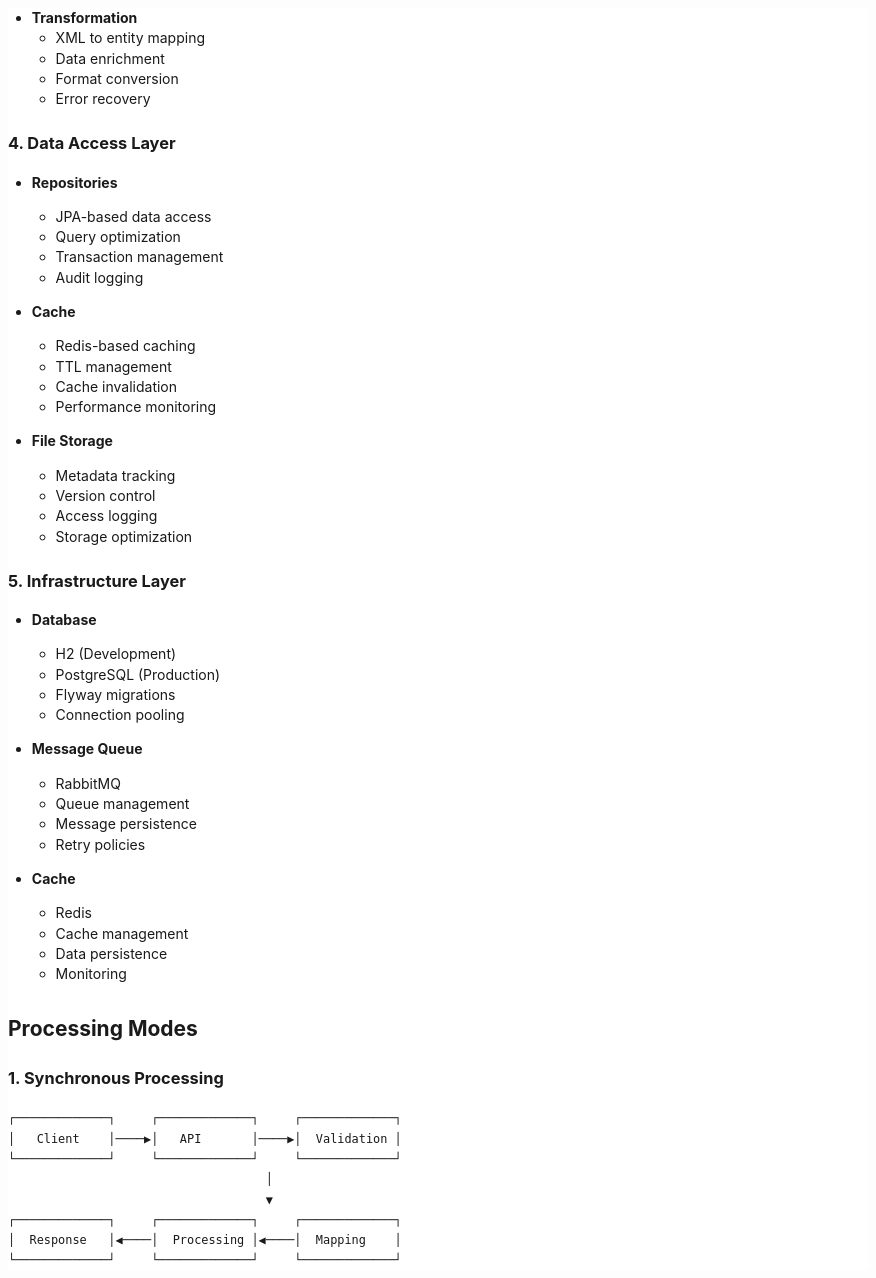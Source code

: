 - **Transformation**
  - XML to entity mapping
  - Data enrichment
  - Format conversion
  - Error recovery

### 4. Data Access Layer

- **Repositories**
  - JPA-based data access
  - Query optimization
  - Transaction management
  - Audit logging

- **Cache**
  - Redis-based caching
  - TTL management
  - Cache invalidation
  - Performance monitoring

- **File Storage**
  - Metadata tracking
  - Version control
  - Access logging
  - Storage optimization

### 5. Infrastructure Layer

- **Database**
  - H2 (Development)
  - PostgreSQL (Production)
  - Flyway migrations
  - Connection pooling

- **Message Queue**
  - RabbitMQ
  - Queue management
  - Message persistence
  - Retry policies

- **Cache**
  - Redis
  - Cache management
  - Data persistence
  - Monitoring

## Processing Modes

### 1. Synchronous Processing

```
┌─────────────┐     ┌─────────────┐     ┌─────────────┐
│   Client    │────▶│   API       │────▶│  Validation │
└─────────────┘     └─────────────┘     └─────────────┘
                                    │
                                    ▼
┌─────────────┐     ┌─────────────┐     ┌─────────────┐
│  Response   │◀────│  Processing │◀────│  Mapping    │
└─────────────┘     └─────────────┘     └─────────────┘
```
